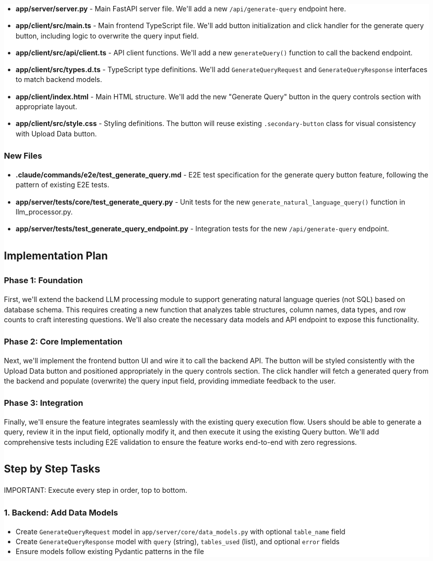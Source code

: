 - **app/server/server.py** - Main FastAPI server file. We'll add a new `/api/generate-query` endpoint here.

- **app/client/src/main.ts** - Main frontend TypeScript file. We'll add button initialization and click handler for the generate query button, including logic to overwrite the query input field.

- **app/client/src/api/client.ts** - API client functions. We'll add a new `generateQuery()` function to call the backend endpoint.

- **app/client/src/types.d.ts** - TypeScript type definitions. We'll add `GenerateQueryRequest` and `GenerateQueryResponse` interfaces to match backend models.

- **app/client/index.html** - Main HTML structure. We'll add the new "Generate Query" button in the query controls section with appropriate layout.

- **app/client/src/style.css** - Styling definitions. The button will reuse existing `.secondary-button` class for visual consistency with Upload Data button.

### New Files

- **.claude/commands/e2e/test_generate_query.md** - E2E test specification for the generate query button feature, following the pattern of existing E2E tests.

- **app/server/tests/core/test_generate_query.py** - Unit tests for the new `generate_natural_language_query()` function in llm_processor.py.

- **app/server/tests/test_generate_query_endpoint.py** - Integration tests for the new `/api/generate-query` endpoint.

## Implementation Plan

### Phase 1: Foundation
First, we'll extend the backend LLM processing module to support generating natural language queries (not SQL) based on database schema. This requires creating a new function that analyzes table structures, column names, data types, and row counts to craft interesting questions. We'll also create the necessary data models and API endpoint to expose this functionality.

### Phase 2: Core Implementation
Next, we'll implement the frontend button UI and wire it to call the backend API. The button will be styled consistently with the Upload Data button and positioned appropriately in the query controls section. The click handler will fetch a generated query from the backend and populate (overwrite) the query input field, providing immediate feedback to the user.

### Phase 3: Integration
Finally, we'll ensure the feature integrates seamlessly with the existing query execution flow. Users should be able to generate a query, review it in the input field, optionally modify it, and then execute it using the existing Query button. We'll add comprehensive tests including E2E validation to ensure the feature works end-to-end with zero regressions.

## Step by Step Tasks
IMPORTANT: Execute every step in order, top to bottom.

### 1. Backend: Add Data Models
- Create `GenerateQueryRequest` model in `app/server/core/data_models.py` with optional `table_name` field
- Create `GenerateQueryResponse` model with `query` (string), `tables_used` (list), and optional `error` fields
- Ensure models follow existing Pydantic patterns in the file
